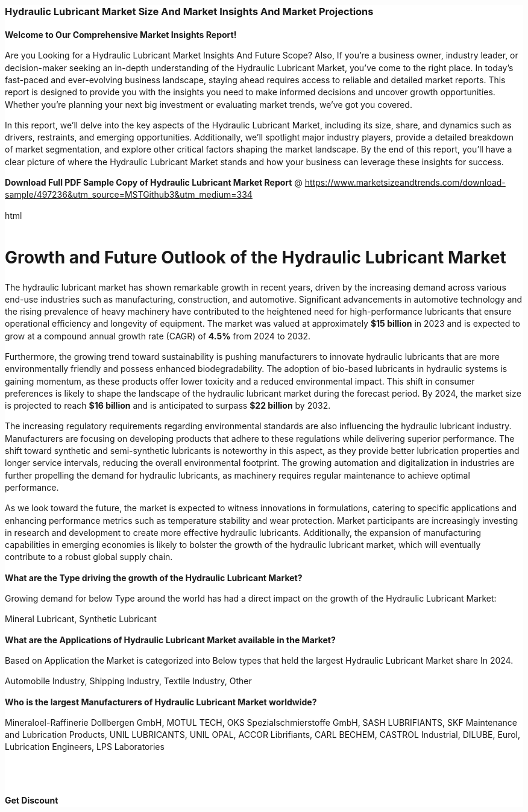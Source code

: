 <div class="" data-test-id=""><h3><span class="">Hydraulic Lubricant Market Size And Market Insights And Market Projections</span></h3></div><div class="" data-test-id=""><p><strong>Welcome to Our Comprehensive Market Insights Report!</strong></p><p>Are you Looking for a Hydraulic Lubricant Market Insights And Future Scope? Also, If you&rsquo;re a business owner, industry leader, or decision-maker seeking an in-depth understanding of the Hydraulic Lubricant Market, you&rsquo;ve come to the right place. In today&rsquo;s fast-paced and ever-evolving business landscape, staying ahead requires access to reliable and detailed market reports. This report is designed to provide you with the insights you need to make informed decisions and uncover growth opportunities. Whether you&rsquo;re planning your next big investment or evaluating market trends, we&rsquo;ve got you covered.</p><p>In this report, we&rsquo;ll delve into the key aspects of the Hydraulic Lubricant Market, including its size, share, and dynamics such as drivers, restraints, and emerging opportunities. Additionally, we&rsquo;ll spotlight major industry players, provide a detailed breakdown of market segmentation, and explore other critical factors shaping the market landscape. By the end of this report, you&rsquo;ll have a clear picture of where the Hydraulic Lubricant Market stands and how your business can leverage these insights for success.</p><p><strong>Download Full PDF Sample Copy of Hydraulic Lubricant Market Report</strong> @ <a href="https://www.marketsizeandtrends.com/download-sample/497236&utm_source=MSTGithub3&utm_medium=334" target="_blank">https://www.marketsizeandtrends.com/download-sample/497236&utm_source=MSTGithub3&utm_medium=334</a></p></div><div class="" data-test-id=""><p><span class="">html<html><head> <title>Hydraulic Lubricant Market Growth and Future Outlook</title></head><body> <h1>Growth and Future Outlook of the Hydraulic Lubricant Market</h1> <p>The hydraulic lubricant market has shown remarkable growth in recent years, driven by the increasing demand across various end-use industries such as manufacturing, construction, and automotive. Significant advancements in automotive technology and the rising prevalence of heavy machinery have contributed to the heightened need for high-performance lubricants that ensure operational efficiency and longevity of equipment. The market was valued at approximately <strong>$15 billion</strong> in 2023 and is expected to grow at a compound annual growth rate (CAGR) of <strong>4.5%</strong> from 2024 to 2032.</p> <p>Furthermore, the growing trend toward sustainability is pushing manufacturers to innovate hydraulic lubricants that are more environmentally friendly and possess enhanced biodegradability. The adoption of bio-based lubricants in hydraulic systems is gaining momentum, as these products offer lower toxicity and a reduced environmental impact. This shift in consumer preferences is likely to shape the landscape of the hydraulic lubricant market during the forecast period. By 2024, the market size is projected to reach <strong>$16 billion</strong> and is anticipated to surpass <strong>$22 billion</strong> by 2032.</p> <p style="font-weight: bold;"></p> <p>The increasing regulatory requirements regarding environmental standards are also influencing the hydraulic lubricant industry. Manufacturers are focusing on developing products that adhere to these regulations while delivering superior performance. The shift toward synthetic and semi-synthetic lubricants is noteworthy in this aspect, as they provide better lubrication properties and longer service intervals, reducing the overall environmental footprint. The growing automation and digitalization in industries are further propelling the demand for hydraulic lubricants, as machinery requires regular maintenance to achieve optimal performance.</p> <p>As we look toward the future, the market is expected to witness innovations in formulations, catering to specific applications and enhancing performance metrics such as temperature stability and wear protection. Market participants are increasingly investing in research and development to create more effective hydraulic lubricants. Additionally, the expansion of manufacturing capabilities in emerging economies is likely to bolster the growth of the hydraulic lubricant market, which will eventually contribute to a robust global supply chain.</p></body></html></span></p><p><strong><span class="">What are the&nbsp;Type driving the growth of the Hydraulic Lubricant Market?</span></strong></p></div><div class="" data-test-id=""><p><span class="">Growing demand for below Type around the world has had a direct impact on the growth of the Hydraulic Lubricant Market:</span></p></div><div class="" data-test-id=""><p>Mineral Lubricant, Synthetic Lubricant</p><p><span class=""><strong>What are the&nbsp;Applications&nbsp;of Hydraulic Lubricant Market available in the Market?</strong></span></p></div><div class="" data-test-id=""><p><span class="">Based on Application the Market is categorized into Below types that held the largest Hydraulic Lubricant Market share In 2024.</span></p></div><div class="" data-test-id=""><p><span class="">Automobile Industry, Shipping Industry, Textile Industry, Other</span></p><p><span class=""><strong>Who is the largest Manufacturers of Hydraulic Lubricant Market worldwide?</strong></span></p></div><div class="" data-test-id=""><p><span class="">Mineraloel-Raffinerie Dollbergen GmbH, MOTUL TECH, OKS Spezialschmierstoffe GmbH, SASH LUBRIFIANTS, SKF Maintenance and Lubrication Products, UNIL LUBRICANTS, UNIL OPAL, ACCOR Librifiants, CARL BECHEM, CASTROL Industrial, DILUBE, Eurol, Lubrication Engineers, LPS Laboratories</span></p></div><div class="" data-test-id="">&nbsp;</div><div class="" data-test-id="">&nbsp;</div><div class="" data-test-id=""><p><span class=""><strong>Get Discount